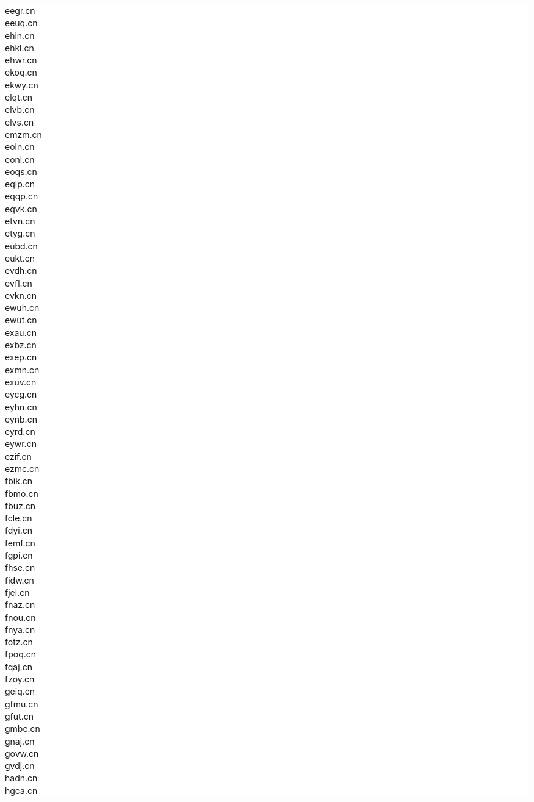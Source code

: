 eegr.cn   
eeuq.cn   
ehin.cn   
ehkl.cn   
ehwr.cn   
ekoq.cn   
ekwy.cn   
elqt.cn   
elvb.cn   
elvs.cn   
emzm.cn   
eoln.cn   
eonl.cn   
eoqs.cn   
eqlp.cn   
eqqp.cn   
eqvk.cn   
etvn.cn   
etyg.cn   
eubd.cn   
eukt.cn   
evdh.cn   
evfl.cn   
evkn.cn   
ewuh.cn   
ewut.cn   
exau.cn   
exbz.cn   
exep.cn   
exmn.cn   
exuv.cn   
eycg.cn   
eyhn.cn   
eynb.cn   
eyrd.cn   
eywr.cn   
ezif.cn   
ezmc.cn   
fbik.cn   
fbmo.cn   
fbuz.cn   
fcle.cn   
fdyi.cn   
femf.cn   
fgpi.cn   
fhse.cn   
fidw.cn   
fjel.cn   
fnaz.cn   
fnou.cn   
fnya.cn   
fotz.cn   
fpoq.cn   
fqaj.cn   
fzoy.cn   
geiq.cn   
gfmu.cn   
gfut.cn   
gmbe.cn   
gnaj.cn   
govw.cn   
gvdj.cn   
hadn.cn   
hgca.cn   